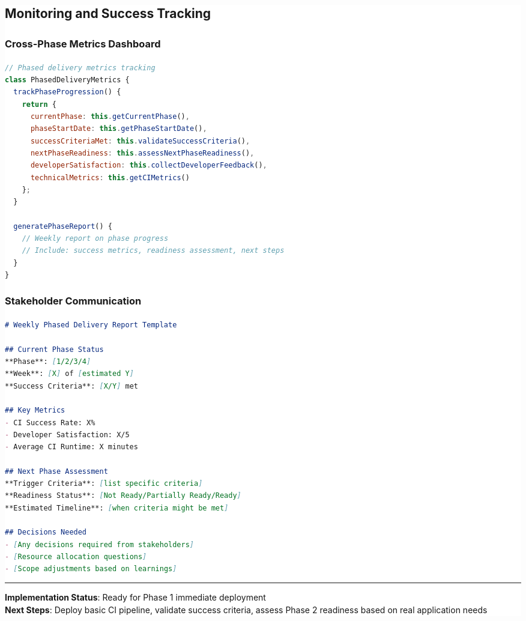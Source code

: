 ## Monitoring and Success Tracking

### Cross-Phase Metrics Dashboard
```javascript
// Phased delivery metrics tracking
class PhasedDeliveryMetrics {
  trackPhaseProgression() {
    return {
      currentPhase: this.getCurrentPhase(),
      phaseStartDate: this.getPhaseStartDate(),
      successCriteriaMet: this.validateSuccessCriteria(),
      nextPhaseReadiness: this.assessNextPhaseReadiness(),
      developerSatisfaction: this.collectDeveloperFeedback(),
      technicalMetrics: this.getCIMetrics()
    };
  }
  
  generatePhaseReport() {
    // Weekly report on phase progress
    // Include: success metrics, readiness assessment, next steps
  }
}
```

### Stakeholder Communication
```markdown
# Weekly Phased Delivery Report Template

## Current Phase Status
**Phase**: [1/2/3/4]
**Week**: [X] of [estimated Y]
**Success Criteria**: [X/Y] met

## Key Metrics
- CI Success Rate: X%
- Developer Satisfaction: X/5
- Average CI Runtime: X minutes

## Next Phase Assessment
**Trigger Criteria**: [list specific criteria]
**Readiness Status**: [Not Ready/Partially Ready/Ready]
**Estimated Timeline**: [when criteria might be met]

## Decisions Needed
- [Any decisions required from stakeholders]
- [Resource allocation questions]
- [Scope adjustments based on learnings]
```

---

**Implementation Status**: Ready for Phase 1 immediate deployment  
**Next Steps**: Deploy basic CI pipeline, validate success criteria, assess Phase 2 readiness based on real application needs